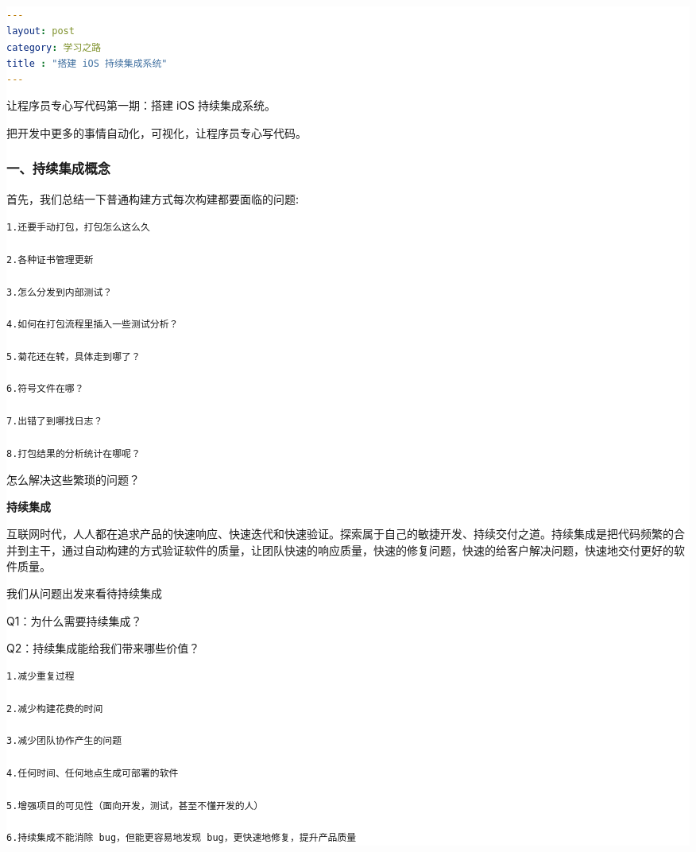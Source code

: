 ```yaml
---
layout: post
category: 学习之路
title : "搭建 iOS 持续集成系统"
---
```




让程序员专心写代码第一期：搭建 iOS 持续集成系统。

把开发中更多的事情自动化，可视化，让程序员专心写代码。

### 一、持续集成概念

首先，我们总结一下普通构建方式每次构建都要面临的问题:

```
1.还要手动打包，打包怎么这么久

2.各种证书管理更新

3.怎么分发到内部测试？

4.如何在打包流程里插入一些测试分析？

5.菊花还在转，具体走到哪了？

6.符号文件在哪？

7.出错了到哪找日志？

8.打包结果的分析统计在哪呢？
```

怎么解决这些繁琐的问题？

**持续集成**

互联网时代，人人都在追求产品的快速响应、快速迭代和快速验证。探索属于自己的敏捷开发、持续交付之道。持续集成是把代码频繁的合并到主干，通过自动构建的方式验证软件的质量，让团队快速的响应质量，快速的修复问题，快速的给客户解决问题，快速地交付更好的软件质量。

我们从问题出发来看待持续集成

Q1：为什么需要持续集成？

Q2：持续集成能给我们带来哪些价值？

```
1.减少重复过程

2.减少构建花费的时间

3.减少团队协作产生的问题

4.任何时间、任何地点生成可部署的软件

5.增强项目的可见性（面向开发，测试，甚至不懂开发的人）

6.持续集成不能消除 bug，但能更容易地发现 bug，更快速地修复，提升产品质量
```
